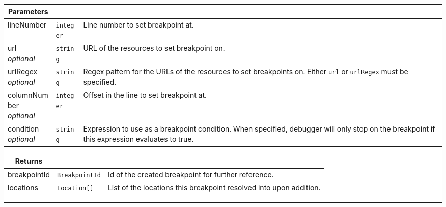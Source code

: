 <table>
    <thead>
        <tr>
            <th>Parameters</th>
            <th></th>
            <th></th>
        </tr>
    </thead>
    <tbody>
        <tr>
            <td>lineNumber</td>
            <td><code class="flyout">integer</code></td>
            <td>Line number to set breakpoint at.</td>
        </tr>
        <tr>
            <td>url <br/> <i>optional</i></td>
            <td><code class="flyout">string</code></td>
            <td>URL of the resources to set breakpoint on.</td>
        </tr>
        <tr>
            <td>urlRegex <br/> <i>optional</i></td>
            <td><code class="flyout">string</code></td>
            <td>Regex pattern for the URLs of the resources to set breakpoints on. Either <code>url</code> or <code>urlRegex</code> must be specified.</td>
        </tr>
        <tr>
            <td>columnNumber <br/> <i>optional</i></td>
            <td><code class="flyout">integer</code></td>
            <td>Offset in the line to set breakpoint at.</td>
        </tr>
        <tr>
            <td>condition <br/> <i>optional</i></td>
            <td><code class="flyout">string</code></td>
            <td>Expression to use as a breakpoint condition. When specified, debugger will only stop on the breakpoint if this expression evaluates to true.</td>
        </tr>
    </tbody>
</table>
<table>
    <thead>
        <tr>
            <th>Returns</th>
            <th></th>
            <th></th>
        </tr>
    </thead>
    <tbody>
        <tr>
            <td>breakpointId</td>
            <td><a href="#breakpointid"><code class="flyout">BreakpointId</code></a></td>
            <td>Id of the created breakpoint for further reference.</td>
        </tr>
        <tr>
            <td>locations</td>
            <td><a href="#location"><code class="flyout">Location[]</code></a></td>
            <td>List of the locations this breakpoint resolved into upon addition.</td>
        </tr>
    </tbody>
</table>

---